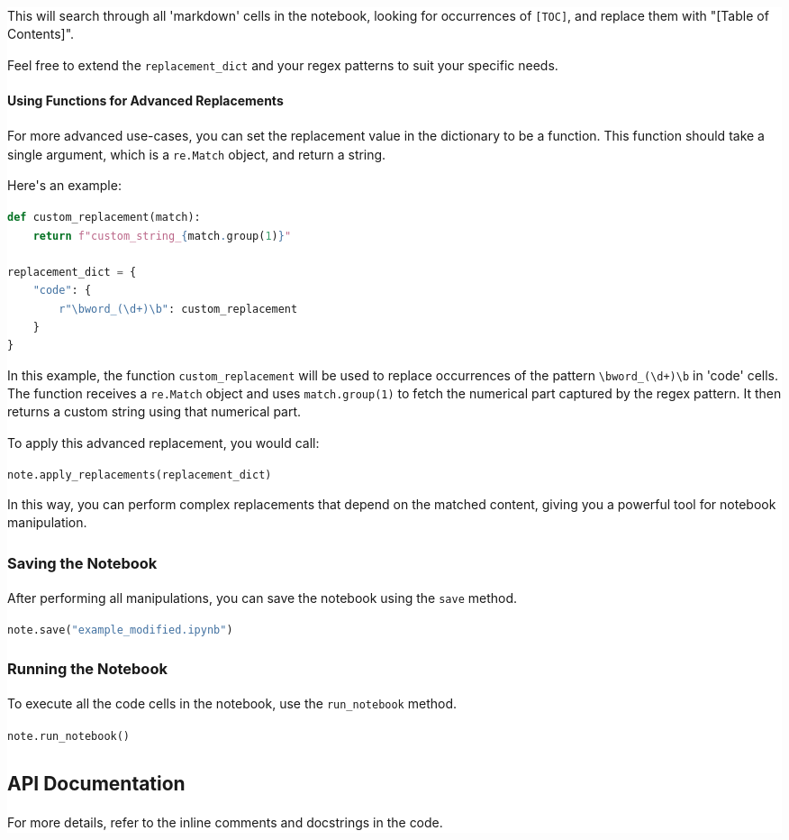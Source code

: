 This will search through all 'markdown' cells in the notebook, looking for occurrences of `[TOC]`, and replace them with "[Table of Contents]".

Feel free to extend the `replacement_dict` and your regex patterns to suit your specific needs.

#### Using Functions for Advanced Replacements

For more advanced use-cases, you can set the replacement value in the dictionary to be a function. This function should take a single argument, which is a `re.Match` object, and return a string.

Here's an example:

```python
def custom_replacement(match):
    return f"custom_string_{match.group(1)}"

replacement_dict = {
    "code": {
        r"\bword_(\d+)\b": custom_replacement
    }
}
```

In this example, the function `custom_replacement` will be used to replace occurrences of the pattern `\bword_(\d+)\b` in 'code' cells. The function receives a `re.Match` object and uses `match.group(1)` to fetch the numerical part captured by the regex pattern. It then returns a custom string using that numerical part.

To apply this advanced replacement, you would call:

```python
note.apply_replacements(replacement_dict)
```

In this way, you can perform complex replacements that depend on the matched content, giving you a powerful tool for notebook manipulation.


### Saving the Notebook

After performing all manipulations, you can save the notebook using the `save` method.

```python
note.save("example_modified.ipynb")
```

### Running the Notebook

To execute all the code cells in the notebook, use the `run_notebook` method.

```python
note.run_notebook()
```

## API Documentation

For more details, refer to the inline comments and docstrings in the code.
